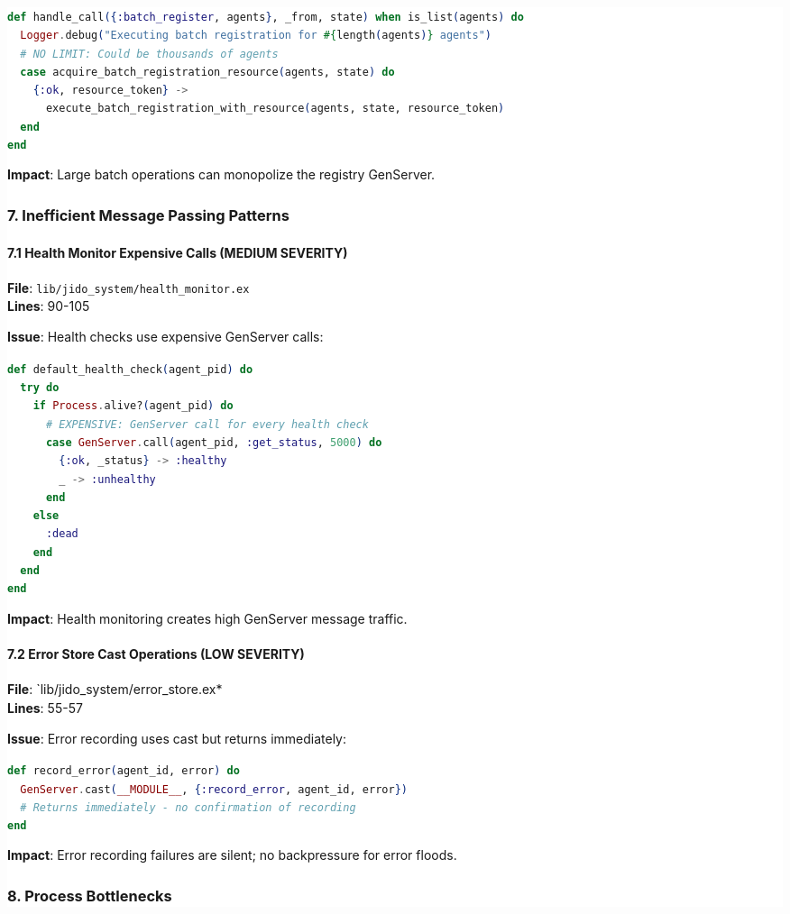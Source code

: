 ```elixir
def handle_call({:batch_register, agents}, _from, state) when is_list(agents) do
  Logger.debug("Executing batch registration for #{length(agents)} agents")
  # NO LIMIT: Could be thousands of agents
  case acquire_batch_registration_resource(agents, state) do
    {:ok, resource_token} ->
      execute_batch_registration_with_resource(agents, state, resource_token)
  end
end
```

**Impact**: Large batch operations can monopolize the registry GenServer.

### 7. Inefficient Message Passing Patterns

#### 7.1 **Health Monitor Expensive Calls** (MEDIUM SEVERITY)
**File**: `lib/jido_system/health_monitor.ex`  
**Lines**: 90-105

**Issue**: Health checks use expensive GenServer calls:

```elixir
def default_health_check(agent_pid) do
  try do
    if Process.alive?(agent_pid) do
      # EXPENSIVE: GenServer call for every health check
      case GenServer.call(agent_pid, :get_status, 5000) do
        {:ok, _status} -> :healthy
        _ -> :unhealthy
      end
    else
      :dead
    end
  end
end
```

**Impact**: Health monitoring creates high GenServer message traffic.

#### 7.2 **Error Store Cast Operations** (LOW SEVERITY)
**File**: `lib/jido_system/error_store.ex*  
**Lines**: 55-57

**Issue**: Error recording uses cast but returns immediately:

```elixir
def record_error(agent_id, error) do
  GenServer.cast(__MODULE__, {:record_error, agent_id, error})
  # Returns immediately - no confirmation of recording
end
```

**Impact**: Error recording failures are silent; no backpressure for error floods.

### 8. Process Bottlenecks
